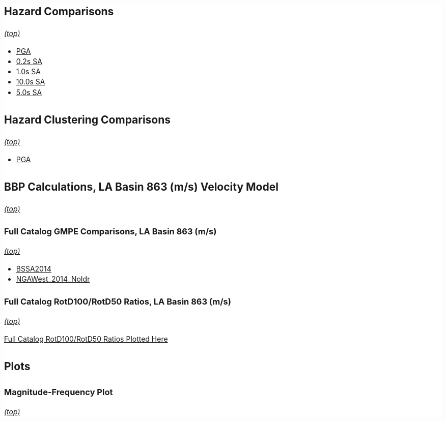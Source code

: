 ## Hazard Comparisons
*[(top)](#bruce-2381)*

* [PGA](hazard_pga/)
* [0.2s SA](hazard_sa_0.2s/)
* [1.0s SA](hazard_sa_1.0s/)
* [10.0s SA](hazard_sa_10.0s/)
* [5.0s SA](hazard_sa_5.0s/)

## Hazard Clustering Comparisons
*[(top)](#bruce-2381)*

* [PGA](hazard_clustering_pga/)

## BBP Calculations, LA Basin 863 (m/s) Velocity Model
*[(top)](#bruce-2381)*


### Full Catalog GMPE Comparisons, LA Basin 863 (m/s)
*[(top)](#bruce-2381)*

* [BSSA2014](bbp_LA_BASIN_863/gmpe_bbp_comparisons_BSSA2014/)
* [NGAWest_2014_NoIdr](bbp_LA_BASIN_863/gmpe_bbp_comparisons_NGAWest_2014_NoIdr/)

### Full Catalog RotD100/RotD50 Ratios, LA Basin 863 (m/s)
*[(top)](#bruce-2381)*

[Full Catalog RotD100/RotD50 Ratios Plotted Here](bbp_LA_BASIN_863/catalog_rotd_ratio_comparisons/)

## Plots
### Magnitude-Frequency Plot
*[(top)](#bruce-2381)*
